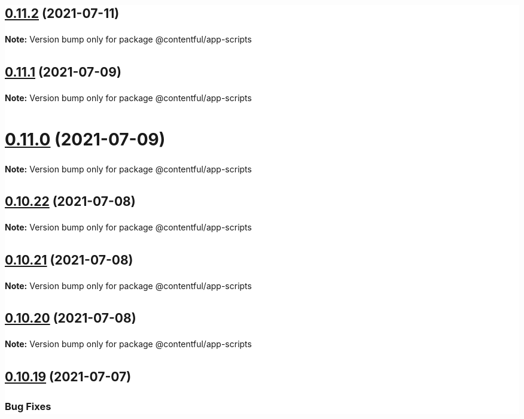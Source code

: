 
## [0.11.2](https://github.com/contentful/create-contentful-app/compare/v0.11.1...v0.11.2) (2021-07-11)

**Note:** Version bump only for package @contentful/app-scripts





## [0.11.1](https://github.com/contentful/create-contentful-app/compare/v0.11.0...v0.11.1) (2021-07-09)

**Note:** Version bump only for package @contentful/app-scripts





# [0.11.0](https://github.com/contentful/create-contentful-app/compare/v0.10.22...v0.11.0) (2021-07-09)

**Note:** Version bump only for package @contentful/app-scripts





## [0.10.22](https://github.com/contentful/create-contentful-app/compare/v0.10.21...v0.10.22) (2021-07-08)

**Note:** Version bump only for package @contentful/app-scripts





## [0.10.21](https://github.com/contentful/create-contentful-app/compare/v0.10.20...v0.10.21) (2021-07-08)

**Note:** Version bump only for package @contentful/app-scripts





## [0.10.20](https://github.com/contentful/create-contentful-app/compare/v0.10.19...v0.10.20) (2021-07-08)

**Note:** Version bump only for package @contentful/app-scripts





## [0.10.19](https://github.com/contentful/create-contentful-app/compare/v0.10.18...v0.10.19) (2021-07-07)


### Bug Fixes

